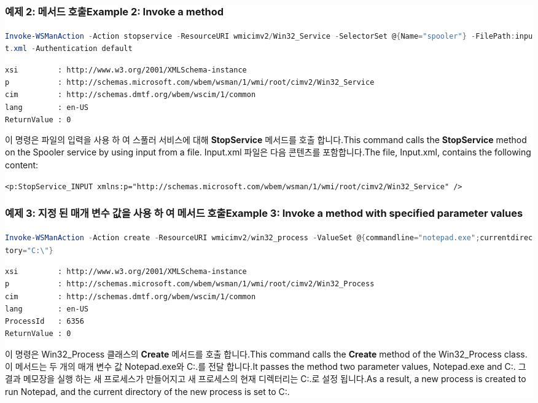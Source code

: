### <span data-ttu-id="77aaa-118">예제 2: 메서드 호출</span><span class="sxs-lookup"><span data-stu-id="77aaa-118">Example 2: Invoke a method</span></span>

```powershell
Invoke-WSManAction -Action stopservice -ResourceURI wmicimv2/Win32_Service -SelectorSet @{Name="spooler"} -FilePath:input.xml -Authentication default
```

```Output
xsi         : http://www.w3.org/2001/XMLSchema-instance
p           : http://schemas.microsoft.com/wbem/wsman/1/wmi/root/cimv2/Win32_Service
cim         : http://schemas.dmtf.org/wbem/wscim/1/common
lang        : en-US
ReturnValue : 0
```

<span data-ttu-id="77aaa-119">이 명령은 파일의 입력을 사용 하 여 스풀러 서비스에 대해 **StopService** 메서드를 호출 합니다.</span><span class="sxs-lookup"><span data-stu-id="77aaa-119">This command calls the **StopService** method on the Spooler service by using input from a file.</span></span>
<span data-ttu-id="77aaa-120">Input.xml 파일은 다음 콘텐츠를 포함합니다.</span><span class="sxs-lookup"><span data-stu-id="77aaa-120">The file, Input.xml, contains the following content:</span></span>

`<p:StopService_INPUT xmlns:p="http://schemas.microsoft.com/wbem/wsman/1/wmi/root/cimv2/Win32_Service" />`

### <span data-ttu-id="77aaa-121">예제 3: 지정 된 매개 변수 값을 사용 하 여 메서드 호출</span><span class="sxs-lookup"><span data-stu-id="77aaa-121">Example 3: Invoke a method with specified parameter values</span></span>

```powershell
Invoke-WSManAction -Action create -ResourceURI wmicimv2/win32_process -ValueSet @{commandline="notepad.exe";currentdirectory="C:\"}
```

```Output
xsi         : http://www.w3.org/2001/XMLSchema-instance
p           : http://schemas.microsoft.com/wbem/wsman/1/wmi/root/cimv2/Win32_Process
cim         : http://schemas.dmtf.org/wbem/wscim/1/common
lang        : en-US
ProcessId   : 6356
ReturnValue : 0
```

<span data-ttu-id="77aaa-122">이 명령은 Win32_Process 클래스의 **Create** 메서드를 호출 합니다.</span><span class="sxs-lookup"><span data-stu-id="77aaa-122">This command calls the **Create** method of the Win32_Process class.</span></span>
<span data-ttu-id="77aaa-123">이 메서드는 두 개의 매개 변수 값 Notepad.exe와 C:\.를 전달 합니다.</span><span class="sxs-lookup"><span data-stu-id="77aaa-123">It passes the method two parameter values, Notepad.exe and C:\.</span></span>
<span data-ttu-id="77aaa-124">그 결과 메모장을 실행 하는 새 프로세스가 만들어지고 새 프로세스의 현재 디렉터리는 C:\.로 설정 됩니다.</span><span class="sxs-lookup"><span data-stu-id="77aaa-124">As a result, a new process is created to run Notepad, and the current directory of the new process is set to C:\.</span></span>
